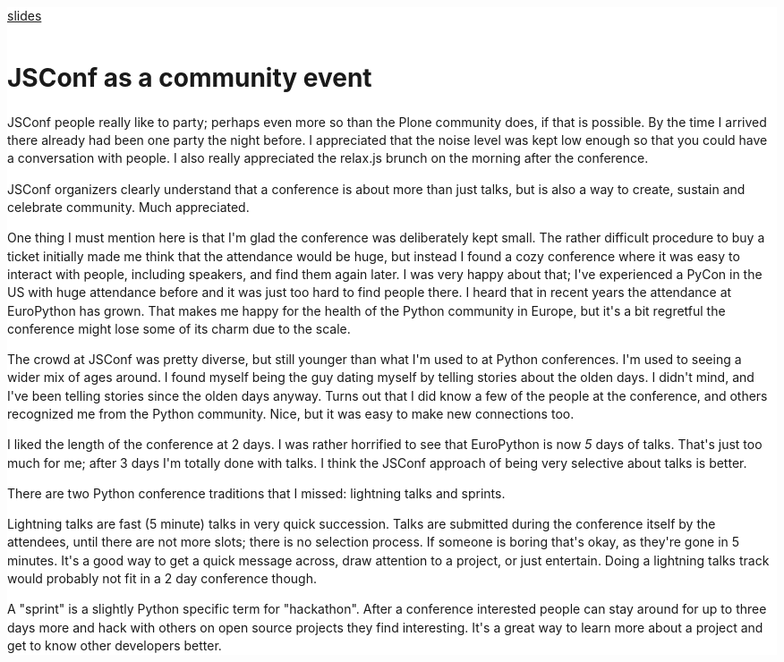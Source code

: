 [slides](https://speakerdeck.com/adambrault/people-first-with-notes)

# JSConf as a community event

JSConf people really like to party; perhaps even more so than the Plone
community does, if that is possible. By the time I arrived there already
had been one party the night before. I appreciated that the noise level
was kept low enough so that you could have a conversation with people. I
also really appreciated the relax.js brunch on the morning after the
conference.

JSConf organizers clearly understand that a conference is about more
than just talks, but is also a way to create, sustain and celebrate
community. Much appreciated.

One thing I must mention here is that I'm glad the conference was
deliberately kept small. The rather difficult procedure to buy a ticket
initially made me think that the attendance would be huge, but instead I
found a cozy conference where it was easy to interact with people,
including speakers, and find them again later. I was very happy about
that; I've experienced a PyCon in the US with huge attendance before and
it was just too hard to find people there. I heard that in recent years
the attendance at EuroPython has grown. That makes me happy for the
health of the Python community in Europe, but it's a bit regretful the
conference might lose some of its charm due to the scale.

The crowd at JSConf was pretty diverse, but still younger than what I'm
used to at Python conferences. I'm used to seeing a wider mix of ages
around. I found myself being the guy dating myself by telling stories
about the olden days. I didn't mind, and I've been telling stories since
the olden days anyway. Turns out that I did know a few of the people at
the conference, and others recognized me from the Python community.
Nice, but it was easy to make new connections too.

I liked the length of the conference at 2 days. I was rather horrified
to see that EuroPython is now _5_ days of talks. That's just too much
for me; after 3 days I'm totally done with talks. I think the JSConf
approach of being very selective about talks is better.

There are two Python conference traditions that I missed: lightning
talks and sprints.

Lightning talks are fast (5 minute) talks in very quick succession.
Talks are submitted during the conference itself by the attendees, until
there are not more slots; there is no selection process. If someone is
boring that's okay, as they're gone in 5 minutes. It's a good way to get
a quick message across, draw attention to a project, or just entertain.
Doing a lightning talks track would probably not fit in a 2 day
conference though.

A "sprint" is a slightly Python specific term for "hackathon". After a
conference interested people can stay around for up to three days more
and hack with others on open source projects they find interesting. It's
a great way to learn more about a project and get to know other
developers better.
